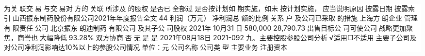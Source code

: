 为关
联交
易
与交
易对
方的
关联
所涉及
的股权
是否已
全部过
是否按计划如
期实施，如未
按计划实施，
应当说明原因
披露日期
披露索
引
山西振东制药股份有限公司2021年年度报告全文
44
利润（万元）
净利润总
额的比例
关系
户
及公司已采取
的措施
上海方
朗企业
管理有
限责任
公司
北京振东
朗迪制药
有限公司
及其子公
司股权
2021年
10月31
日
580,000
28,790.73
出售目标公
司可使公司
战略更加聚
焦，商誉也
大幅降低
93.28%
双方协商
否
无
是
是
2021年08月18日
2021-092
九、主要控股参股公司分析
√适用□不适用
主要子公司及对公司净利润影响达10%以上的参股公司情况
单位：元
公司名称
公司类
型
主要业务
注册资本